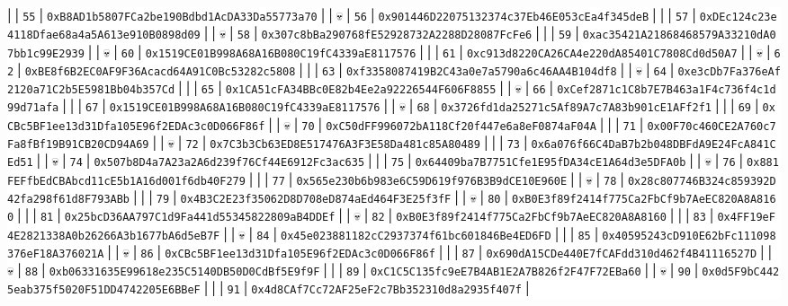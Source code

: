 |  | `55` | `0xB8AD1b5807FCa2be190Bdbd1AcDA33Da55773a70` |
| 💀 | `56` | `0x901446D22075132374c37Eb46E053cEa4f345deB` |
|  | `57` | `0xDEc124c23e4118Dfae68a4a5A613e910B0898d09` |
| 💀 | `58` | `0x307c8bBa290768fE52928732A2288D28087FcFe6` |
|  | `59` | `0xac35421A21868468579A33210dA07bb1c99E2939` |
| 💀 | `60` | `0x1519CE01B998A68A16B080C19fC4339aE8117576` |
|  | `61` | `0xc913d8220CA26CA4e220dA85401C7808Cd0d50A7` |
| 💀 | `62` | `0xBE8f6B2EC0AF9F36Acacd64A91C0Bc53282c5808` |
|  | `63` | `0xf3358087419B2C43a0e7a5790a6c46AA4B104df8` |
| 💀 | `64` | `0xe3cDb7Fa376eAf2120a71C2b5E5981Bb04b357Cd` |
|  | `65` | `0x1CA51cFA34BBc0E82b4Ee2a92226544F606F8855` |
| 💀 | `66` | `0xCef2871c1C8b7E7B463a1F4c736f4c1d99d71afa` |
|  | `67` | `0x1519CE01B998A68A16B080C19fC4339aE8117576` |
| 💀 | `68` | `0x3726fd1da25271c5Af89A7c7A83b901cE1AFf2f1` |
|  | `69` | `0xCBc5BF1ee13d31Dfa105E96f2EDAc3c0D066F86f` |
| 💀 | `70` | `0xC50dFF996072bA118Cf20f447e6a8eF0874aF04A` |
|  | `71` | `0x00F70c460CE2A760c7Fa8fBf19B91CB20CD94A69` |
| 💀 | `72` | `0x7C3b3Cb63ED8E517476A3F3E58Da481c85A80489` |
|  | `73` | `0x6a076f66C4DaB7b2b048DBFdA9E24FcA841CEd51` |
| 💀 | `74` | `0x507b8D4a7A23a2A6d239f76Cf44E6912Fc3ac635` |
|  | `75` | `0x64409ba7B7751Cfe1E95fDA34cE1A64d3e5DFA0b` |
| 💀 | `76` | `0x881FEFfbEdCBAbcd11cE5b1A16d001f6db40F279` |
|  | `77` | `0x565e230b6b983e6C59D619f976B3B9dCE10E960E` |
| 💀 | `78` | `0x28c807746B324c859392D42fa298f61d8F793ABb` |
|  | `79` | `0x4B3C2E23f35062D8D708eD874aEd464F3E25f3fF` |
| 💀 | `80` | `0xB0E3f89f2414f775Ca2FbCf9b7AeEC820A8A8160` |
|  | `81` | `0x25bcD36AA797C1d9Fa441d55345822809aB4DDEf` |
| 💀 | `82` | `0xB0E3f89f2414f775Ca2FbCf9b7AeEC820A8A8160` |
|  | `83` | `0x4FF19eF4E2821338A0b26266A3b1677bA6d5eB7F` |
| 💀 | `84` | `0x45e023881182cC2937374f61bc601846Be4ED6FD` |
|  | `85` | `0x40595243cD910E62bFc111098376eF18A376021A` |
| 💀 | `86` | `0xCBc5BF1ee13d31Dfa105E96f2EDAc3c0D066F86f` |
|  | `87` | `0x690dA15CDe440E7fCAFdd310d462f4B41116527D` |
| 💀 | `88` | `0xb06331635E99618e235C5140DB50D0CdBf5E9f9F` |
|  | `89` | `0xC1C5C135fc9eE7B4AB1E2A7B826f2F47F72EBa60` |
| 💀 | `90` | `0x0d5F9bC4425eab375f5020F51DD4742205E6BBeF` |
|  | `91` | `0x4d8CAf7Cc72AF25eF2c7Bb352310d8a2935f407f` |